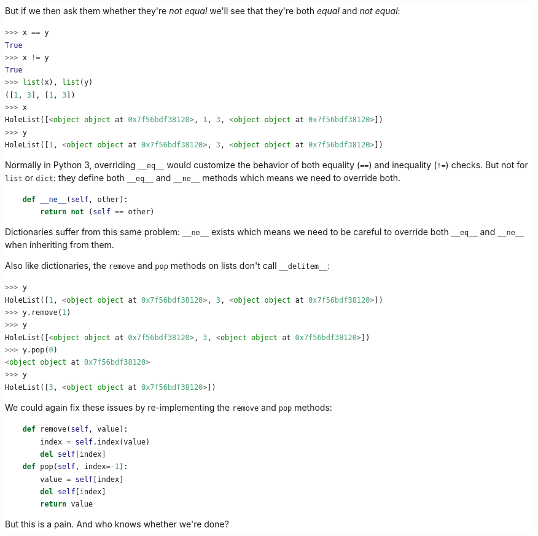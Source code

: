 But if we then ask them whether they're *not equal* we'll see that they're both *equal* and *not equal*:

```python
>>> x == y
True
>>> x != y
True
>>> list(x), list(y)
([1, 3], [1, 3])
>>> x
HoleList([<object object at 0x7f56bdf38120>, 1, 3, <object object at 0x7f56bdf38120>])
>>> y
HoleList([1, <object object at 0x7f56bdf38120>, 3, <object object at 0x7f56bdf38120>])
```

Normally in Python 3, overriding `__eq__` would customize the behavior of both equality (`==`) and inequality (`!=`) checks.
But not for `list` or `dict`: they define both `__eq__` and `__ne__` methods which means we need to override both.

```python
    def __ne__(self, other):
        return not (self == other)
```

Dictionaries suffer from this same problem: `__ne__` exists which means we need to be careful to override both `__eq__` and `__ne__` when inheriting from them.

Also like dictionaries, the `remove` and `pop` methods on lists don't call `__delitem__`:

```python
>>> y
HoleList([1, <object object at 0x7f56bdf38120>, 3, <object object at 0x7f56bdf38120>])
>>> y.remove(1)
>>> y
HoleList([<object object at 0x7f56bdf38120>, 3, <object object at 0x7f56bdf38120>])
>>> y.pop(0)
<object object at 0x7f56bdf38120>
>>> y
HoleList([3, <object object at 0x7f56bdf38120>])
```

We could again fix these issues by re-implementing the `remove` and `pop` methods:

```python
    def remove(self, value):
        index = self.index(value)
        del self[index]
    def pop(self, index=-1):
        value = self[index]
        del self[index]
        return value
```

But this is a pain.
And who knows whether we're done?


[python morsels]: https://www.pythonmorsels.com/
[collections.abc]: https://docs.python.org/3/library/collections.abc.html
[UserDict]: https://docs.python.org/3/library/collections.html#collections.UserDict
[UserList]: https://docs.python.org/3/library/collections.html#collections.UserList
[solid]: https://en.wikipedia.org/wiki/SOLID_(object-oriented_design)
[oop]: https://en.wikipedia.org/wiki/Object-oriented_programming
[collections]: https://docs.python.org/3/library/collections.html
[sentinel values]: https://treyhunner.com/2019/03/unique-and-sentinel-values-in-python/
[adapter classes]: https://en.wikipedia.org/wiki/Adapter_pattern